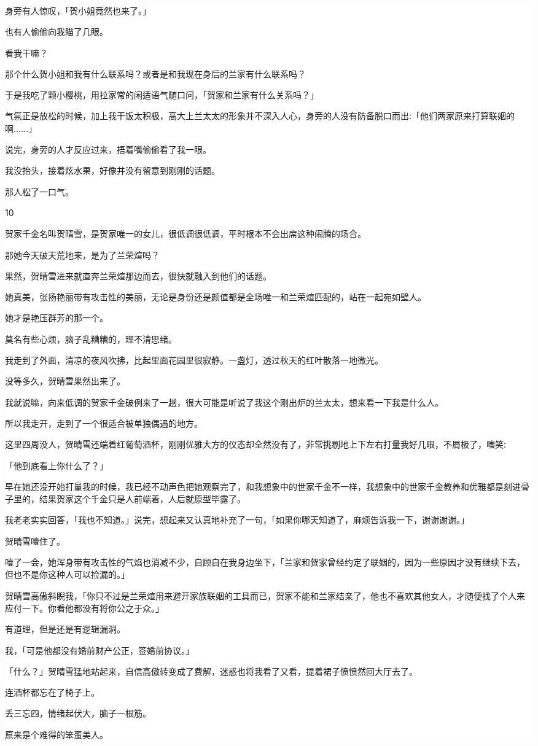 身旁有人惊叹，「贺小姐竟然也来了。」

也有人偷偷向我瞄了几眼。

看我干嘛？

那个什么贺小姐和我有什么联系吗？或者是和我现在身后的兰家有什么联系吗？

于是我吃了颗小樱桃，用拉家常的闲适语气随口问，「贺家和兰家有什么关系吗？」

气氛正是放松的时候，加上我干饭太积极，高大上兰太太的形象并不深入人心，身旁的人没有防备脱口而出:「他们两家原来打算联姻的啊……」

说完，身旁的人才反应过来，捂着嘴偷偷看了我一眼。

我没抬头，接着炫水果，好像并没有留意到刚刚的话题。

那人松了一口气。

10

贺家千金名叫贺晴雪，是贺家唯一的女儿，很低调很低调，平时根本不会出席这种闹腾的场合。

那她今天破天荒地来，是为了兰荣煊吗？

果然，贺晴雪进来就直奔兰荣煊那边而去，很快就融入到他们的话题。

她真美，张扬艳丽带有攻击性的美丽，无论是身份还是颜值都是全场唯一和兰荣煊匹配的，站在一起宛如壁人。

她才是艳压群芳的那一个。

莫名有些心烦，脑子乱糟糟的，理不清思绪。

我走到了外面，清凉的夜风吹拂，比起里面花园里很寂静。一盏灯，透过秋天的红叶散落一地微光。

没等多久，贺晴雪果然出来了。

我就说嘛，向来低调的贺家千金破例来了一趟，很大可能是听说了我这个刚出炉的兰太太，想来看一下我是什么人。

所以我走开，走到了一个很适合被单独偶遇的地方。

这里四周没人，贺晴雪还端着红葡萄酒杯，刚刚优雅大方的仪态却全然没有了，非常挑剔地上下左右打量我好几眼，不屑极了，嗤笑:

「他到底看上你什么了？」

早在她还没开始打量我的时候，我已经不动声色把她观察完了，和我想象中的世家千金不一样，我想象中的世家千金教养和优雅都是刻进骨子里的，结果贺家这个千金只是人前端着，人后就原型毕露了。

我老老实实回答，「我也不知道。」说完，想起来又认真地补充了一句，「如果你哪天知道了，麻烦告诉我一下，谢谢谢谢。」

贺晴雪噎住了。

噎了一会，她浑身带有攻击性的气焰也消减不少，自顾自在我身边坐下，「兰家和贺家曾经约定了联姻的，因为一些原因才没有继续下去，但也不是你这种人可以捡漏的。」

贺晴雪高傲斜睨我，「你只不过是兰荣煊用来避开家族联姻的工具而已，贺家不能和兰家结亲了，他也不喜欢其他女人，才随便找了个人来应付一下。你看他都没有将你公之于众。」

有道理，但是还是有逻辑漏洞。

我，「可是他都没有婚前财产公正，签婚前协议。」

「什么？」贺晴雪猛地站起来，自信高傲转变成了费解，迷惑也将我看了又看，提着裙子愤愤然回大厅去了。

连酒杯都忘在了椅子上。

丢三忘四，情绪起伏大，脑子一根筋。

原来是个难得的笨蛋美人。

